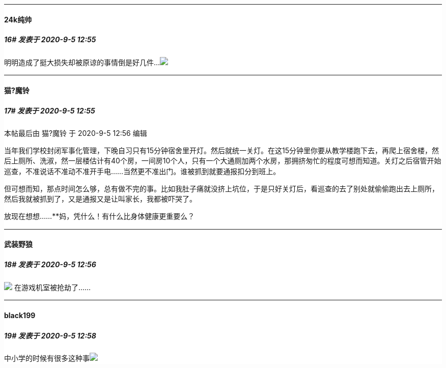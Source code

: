 
-----

####  24k纯帅  
##### 16#       发表于 2020-9-5 12:55




明明造成了挺大损失却被原谅的事情倒是好几件...<img src="https://static.saraba1st.com/image/smiley/face2017/117.png" referrerpolicy="no-referrer">







-----

####  猫?魔铃  
##### 17#       发表于 2020-9-5 12:55



 本帖最后由 猫?魔铃 于 2020-9-5 12:56 编辑 

当年我们学校封闭军事化管理，下晚自习只有15分钟宿舍里开灯。然后就统一关灯。在这15分钟里你要从教学楼跑下去，再爬上宿舍楼，然后上厕所、洗淑，然一层楼估计有40个房，一间房10个人，只有一个大通厕加两个水房，那拥挤匆忙的程度可想而知道。关灯之后宿管开始巡查，不准说话不准动不准开手电……当然更不准出门。谁被抓到就要通报扣分到班上。

但可想而知，那点时间怎么够，总有做不完的事。比如我肚子痛就没挤上坑位，于是只好关灯后，看巡查的去了别处就偷偷跑出去上厕所，然后我就被抓到了，又是通报又是让叫家长，我都被吓哭了。



放现在想想……**妈，凭什么！有什么比身体健康更重要么？







-----

####  武装野狼  
##### 18#       发表于 2020-9-5 12:56



<img src="https://static.saraba1st.com/image/smiley/face2017/004.gif" referrerpolicy="no-referrer"> 在游戏机室被抢劫了…… 







-----

####  black199  
##### 19#       发表于 2020-9-5 12:58




中小学的时候有很多这种事<img src="https://static.saraba1st.com/image/smiley/face2017/013.png" referrerpolicy="no-referrer">
